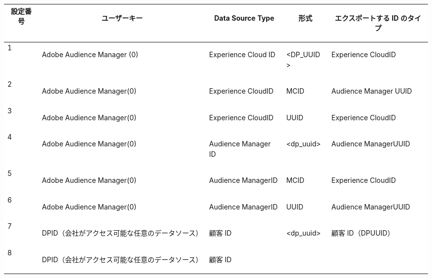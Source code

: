 <table id="table_DAEE5BC75DCB4FC690C4BAE41F627DEC"> 
 <thead> 
  <tr> 
   <th colname="col01" class="entry"> 設定番号 </th> 
   <th colname="col1" class="entry"> <p>ユーザーキー </p> </th> 
   <th colname="col2" class="entry"> <p>Data Source Type </p> </th> 
   <th colname="col3" class="entry"> <p>形式 </p> </th> 
   <th colname="col4" class="entry"> <p>エクスポートする ID のタイプ </p> </th> 
  </tr>
 </thead>
 <tbody> 
  <tr> 
   <td colname="col01"> 1 </td> 
   <td colname="col1"> <p>Adobe Audience Manager (0) </p> </td> 
   <td colname="col2"> <p>Experience Cloud ID </p> </td> 
   <td colname="col3"> <p>&lt;DP_UUID&gt; </p> </td> 
   <td colname="col4"> <p>Experience CloudID </p> </td> 
  </tr> 
  <tr> 
   <td colname="col01"> 2 </td> 
   <td colname="col1"> <p>Adobe Audience Manager(0) </p> </td> 
   <td colname="col2"> <p>Experience CloudID </p> </td> 
   <td colname="col3"> <p>MCID </p> </td> 
   <td colname="col4"> <p>Audience Manager UUID </p> </td> 
  </tr> 
  <tr> 
   <td colname="col01"> 3 </td> 
   <td colname="col1"> <p>Adobe Audience Manager(0) </p> </td> 
   <td colname="col2"> <p>Experience CloudID </p> </td> 
   <td colname="col3"> <p>UUID </p> </td> 
   <td colname="col4"> <p>Experience CloudID </p> </td> 
  </tr> 
  <tr> 
   <td colname="col01"> 4 </td> 
   <td colname="col1"> <p>Adobe Audience Manager(0) </p> </td> 
   <td colname="col2"> <p>Audience Manager ID </p> </td> 
   <td colname="col3"> <p>&lt;dp_uuid&gt; </p> </td> 
   <td colname="col4"> <p>Audience ManagerUUID </p> </td> 
  </tr> 
  <tr> 
   <td colname="col01"> 5 </td> 
   <td colname="col1"> <p>Adobe Audience Manager(0) </p> </td> 
   <td colname="col2"> <p>Audience ManagerID </p> </td> 
   <td colname="col3"> <p>MCID </p> </td> 
   <td colname="col4"> <p>Experience CloudID </p> </td> 
  </tr> 
  <tr> 
   <td colname="col01"> 6 </td> 
   <td colname="col1"> <p>Adobe Audience Manager(0) </p> </td> 
   <td colname="col2"> <p>Audience ManagerID </p> </td> 
   <td colname="col3"> <p>UUID </p> </td> 
   <td colname="col4"> <p>Audience ManagerUUID </p> </td> 
  </tr> 
  <tr> 
   <td colname="col01"> 7 </td> 
   <td colname="col1"> <p>DPID（会社がアクセス可能な任意のデータソース） </p> </td> 
   <td colname="col2"> <p>顧客 ID </p> </td> 
   <td colname="col3"> <p>&lt;dp_uuid&gt; </p> </td> 
   <td colname="col4"> <p>顧客 ID（DPUUID） </p> </td> 
  </tr> 
  <tr> 
   <td colname="col01"> 8 </td> 
   <td colname="col1"> <p>DPID（会社がアクセス可能な任意のデータソース） </p> </td> 
   <td colname="col2"> <p>顧客 ID </p> </td> 